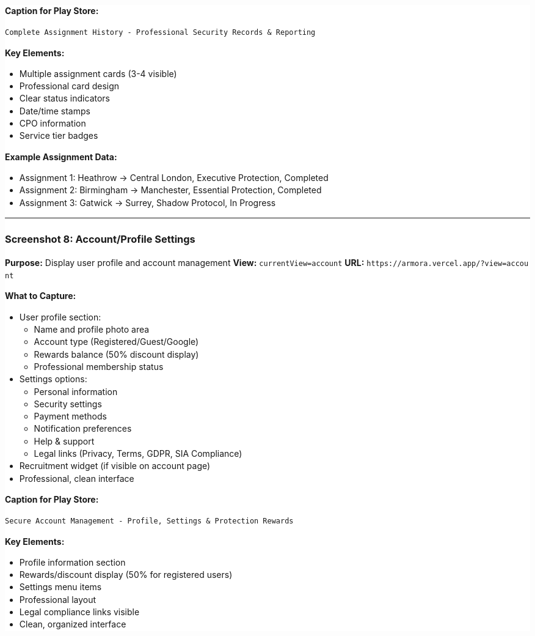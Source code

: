 **Caption for Play Store:**
```
Complete Assignment History - Professional Security Records & Reporting
```

**Key Elements:**
- Multiple assignment cards (3-4 visible)
- Professional card design
- Clear status indicators
- Date/time stamps
- CPO information
- Service tier badges

**Example Assignment Data:**
- Assignment 1: Heathrow → Central London, Executive Protection, Completed
- Assignment 2: Birmingham → Manchester, Essential Protection, Completed
- Assignment 3: Gatwick → Surrey, Shadow Protocol, In Progress

---

### Screenshot 8: Account/Profile Settings

**Purpose:** Display user profile and account management
**View:** `currentView=account`
**URL:** `https://armora.vercel.app/?view=account`

**What to Capture:**
- User profile section:
  - Name and profile photo area
  - Account type (Registered/Guest/Google)
  - Rewards balance (50% discount display)
  - Professional membership status
- Settings options:
  - Personal information
  - Security settings
  - Payment methods
  - Notification preferences
  - Help & support
  - Legal links (Privacy, Terms, GDPR, SIA Compliance)
- Recruitment widget (if visible on account page)
- Professional, clean interface

**Caption for Play Store:**
```
Secure Account Management - Profile, Settings & Protection Rewards
```

**Key Elements:**
- Profile information section
- Rewards/discount display (50% for registered users)
- Settings menu items
- Professional layout
- Legal compliance links visible
- Clean, organized interface
